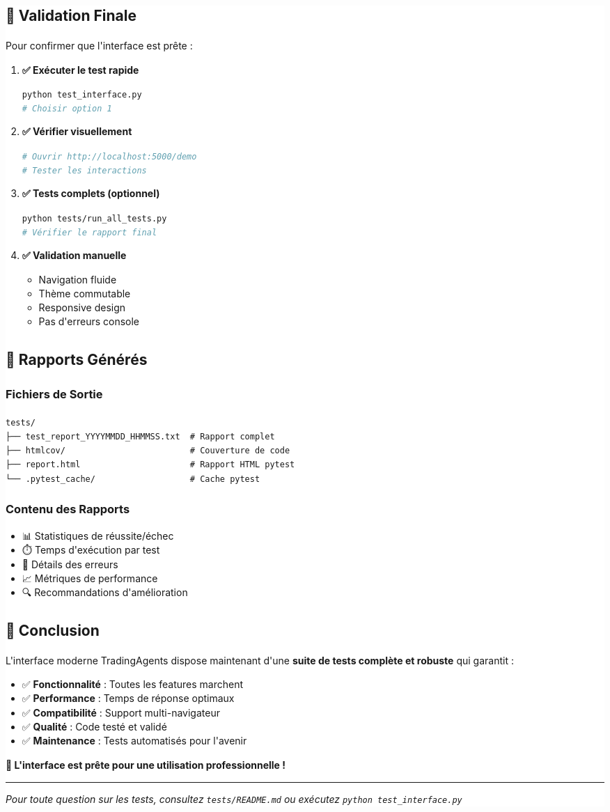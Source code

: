 ## 🎯 **Validation Finale**

Pour confirmer que l'interface est prête :

1. **✅ Exécuter le test rapide**
   ```bash
   python test_interface.py
   # Choisir option 1
   ```

2. **✅ Vérifier visuellement**
   ```bash
   # Ouvrir http://localhost:5000/demo
   # Tester les interactions
   ```

3. **✅ Tests complets (optionnel)**
   ```bash
   python tests/run_all_tests.py
   # Vérifier le rapport final
   ```

4. **✅ Validation manuelle**
   - Navigation fluide
   - Thème commutable
   - Responsive design
   - Pas d'erreurs console

## 📝 **Rapports Générés**

### **Fichiers de Sortie**
```
tests/
├── test_report_YYYYMMDD_HHMMSS.txt  # Rapport complet
├── htmlcov/                         # Couverture de code
├── report.html                      # Rapport HTML pytest
└── .pytest_cache/                   # Cache pytest
```

### **Contenu des Rapports**
- 📊 Statistiques de réussite/échec
- ⏱️ Temps d'exécution par test
- 🐛 Détails des erreurs
- 📈 Métriques de performance
- 🔍 Recommandations d'amélioration

## 🎉 **Conclusion**

L'interface moderne TradingAgents dispose maintenant d'une **suite de tests complète et robuste** qui garantit :

- ✅ **Fonctionnalité** : Toutes les features marchent
- ✅ **Performance** : Temps de réponse optimaux
- ✅ **Compatibilité** : Support multi-navigateur
- ✅ **Qualité** : Code testé et validé
- ✅ **Maintenance** : Tests automatisés pour l'avenir

**🚀 L'interface est prête pour une utilisation professionnelle !**

---

*Pour toute question sur les tests, consultez `tests/README.md` ou exécutez `python test_interface.py`*
